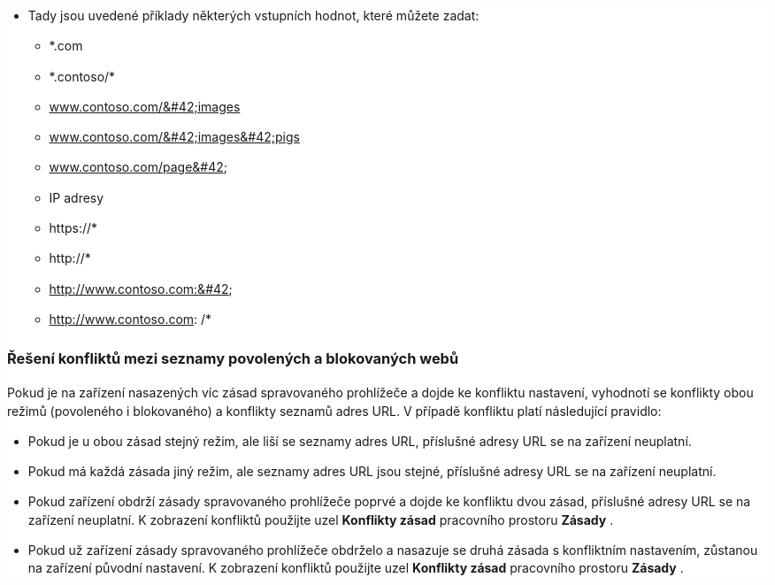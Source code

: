 -   Tady jsou uvedené příklady některých vstupních hodnot, které můžete zadat:

    -   &#42;.com

    -   &#42;.contoso/&#42;

    -   www.contoso.com/&#42;images

    -   www.contoso.com/&#42;images&#42;pigs

    -   www.contoso.com/page&#42;

    -   IP adresy

    -   https://&#42;

    -   http://&#42;

    -   http://www.contoso.com:&#42;

    -   http://www.contoso.com: /&#42;

### Řešení konfliktů mezi seznamy povolených a blokovaných webů
Pokud je na zařízení nasazených víc zásad spravovaného prohlížeče a dojde ke konfliktu nastavení, vyhodnotí se konflikty obou režimů (povoleného i blokovaného) a konflikty seznamů adres URL. V případě konfliktu platí následující pravidlo:

-   Pokud je u obou zásad stejný režim, ale liší se seznamy adres URL, příslušné adresy URL se na zařízení neuplatní.

-   Pokud má každá zásada jiný režim, ale seznamy adres URL jsou stejné, příslušné adresy URL se na zařízení neuplatní.

-   Pokud zařízení obdrží zásady spravovaného prohlížeče poprvé a dojde ke konfliktu dvou zásad, příslušné adresy URL se na zařízení neuplatní. K zobrazení konfliktů použijte uzel **Konflikty zásad** pracovního prostoru **Zásady** .

-   Pokud už zařízení zásady spravovaného prohlížeče obdrželo a nasazuje se druhá zásada s konfliktním nastavením, zůstanou na zařízení původní nastavení. K zobrazení konfliktů použijte uzel **Konflikty zásad** pracovního prostoru **Zásady** .






